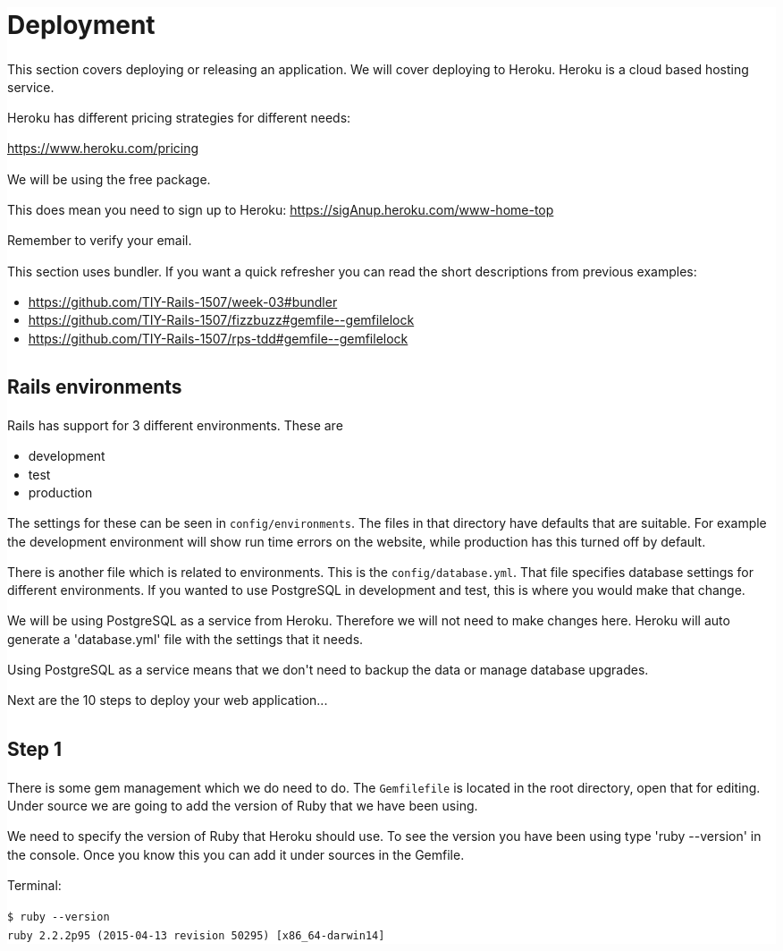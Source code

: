 # Deployment


This section covers deploying or releasing an application. We will cover deploying to Heroku. Heroku is a cloud based hosting service.

Heroku has different pricing strategies for different needs:

https://www.heroku.com/pricing

We will be using the free package.

This does mean you need to sign up to Heroku: https://sigAnup.heroku.com/www-home-top

Remember to verify your email.

This section uses bundler. If you want a quick refresher you can read the short descriptions from previous examples:
* https://github.com/TIY-Rails-1507/week-03#bundler
* https://github.com/TIY-Rails-1507/fizzbuzz#gemfile--gemfilelock
* https://github.com/TIY-Rails-1507/rps-tdd#gemfile--gemfilelock

## Rails environments

Rails has support for 3 different environments. These are
* development
* test
* production

The settings for these can be seen in `config/environments`. The files in that directory have defaults that are suitable. For example the development environment will show run time errors on the website, while production has this turned off by default. 

There is another file which is related to environments. This is the `config/database.yml`. That file specifies database settings for different environments. If you wanted to use PostgreSQL in development and test, this is where you would make that change. 

We will be using PostgreSQL as a service from Heroku. Therefore we will not need to make changes here. Heroku will auto generate a 'database.yml' file with the settings that it needs.

Using PostgreSQL as a service means that we don't need to backup the data or manage database upgrades.

Next are the 10 steps to deploy your web application...

## Step 1

There is some gem management which we do need to do. The `Gemfilefile` is located in the root directory, open that for editing. Under source we are going to add the version of Ruby that we have been using. 

We need to specify the version of Ruby that Heroku should use. To see the version you have been using type 'ruby --version' in the console. Once you know this you can add it under sources in the Gemfile.

Terminal:
```
$ ruby --version
ruby 2.2.2p95 (2015-04-13 revision 50295) [x86_64-darwin14]
```
